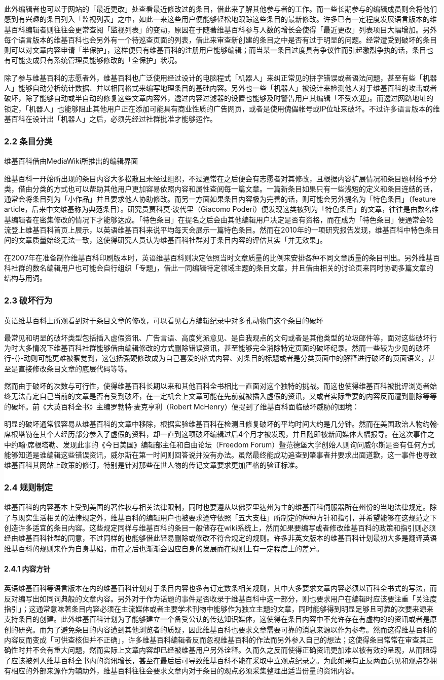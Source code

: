 此外编辑者也可以于网站的「最近更改」处查看最近修改过的条目，借此来了解其他参与者的工作。而一些长期参与的编辑成员则会将他们感到有兴趣的条目列入「监视列表」之中，如此一来这些用户便能够轻松地跟踪这些条目的最新修改。许多已有一定程度发展语言版本的维基百科编辑者则往往会更常查阅「监视列表」的变动，原因在于随著维基百科参与人数的增长会使得「最近更改」列表项目大幅增加。另外每个语言版本的维基百科也会另外有一个待巡查页面的列表，借此来审查新创建的条目之中是否有过于明显的问题。经常遭受到破坏的条目则可以对文章内容申请「半保护」，这样便只有维基百科的注册用户能够编辑；而当某一条目过度具有争议性而引起激烈争执的话，条目也有可能变成只有系统管理员能够修改的「全保护」状况。

除了参与维基百科的志愿者外，维基百科也广泛使用经过设计的电脑程式「机器人」来纠正常见的拼字错误或者语法问题，甚至有些「机器人」能够自动分析统计数据、并以相同格式来编写地理条目的基础内容。另外也一些「机器人」被设计来检测他人对于维基百科的攻击或者破坏，除了能够自动或半自动的修复这些文章内容外，透过内容过滤器的设置也能够及时警告用户其编辑「不受欢迎」。而透过网路地址的锁定，「机器人」也能够阻止其他用户正在添加可能具有商业性质的广告网页，或者是使用傀儡帐号或IP位址来破坏。不过许多语言版本的维基百科在设计出「机器人」之后，必须先经过社群批准才能够运作。



### 2.2 条目分类

维基百科借由MediaWiki所推出的编辑界面

维基百科一开始所出现的条目内容大多松散且未经过组织，不过通常在之后便会有志愿者对其修改，且根据内容扩展情况和条目题材给予分类，借由分类的方式也可以帮助其他用户更加容易依照内容和属性查阅每一篇文章。一篇新条目如果只有一些浅短的定义和条目连结的话，通常会将条目列为「小作品」并且要求他人协助修改。而另一方面如果条目内容极为完善的话，则可能会另外提名为「特色条目」（feature article，后来中文维基称为典范条目）。研究员贾科莫·波代里（Giacomo Poderi）便发现这类被列为「特色条目」的文章，往往是由数名维基编辑者在密集修改的情况下才能够达成。「特色条目」在提名之后会由其他编辑用户决定是否有资格，而在成为「特色条目」便通常会轮流登上维基百科首页上展示，以英语维基百科来说平均每天会展示一篇特色条目。然而在2010年的一项研究报告发现，维基百科中特色条目间的文章质量始终无法一致，这使得研究人员认为维基百科社群对于条目内容的评估其实「并无效果」。

在2007年在准备制作维基百科印刷版本时，英语维基百科则决定依照当时文章质量的比例来安排各种不同文章质量的条目刊出。另外维基百科社群的数名编辑用户也可能会自行组织「专题」，借此一同编辑特定领域主题的条目文章，并且借由相关的讨论页来同时协调多篇文章的结构与用词。



### 2.3 破坏行为

英语维基百科上所观看到对于条目文章的修改，可以看见右方编辑纪录中对多孔动物门这个条目的破坏

最常见和明显的破坏类型包括插入虚假资讯、广告言语、高度党派意见、是自我观点的文句或者是其他类型的垃圾邮件等，面对这些破坏行为时大多情况下维基百科社群能够借由编辑修改的方式删除错误资讯，甚至能够完全消除特定页面的破坏纪录。然而一些较为少见的破坏行-{}-动则可能更难被察觉到，这包括强硬修改成为自己喜爱的格式内容、对条目的标题或者是分类页面中的解释进行破坏的页面语义，甚至是直接修改条目文章的底层代码等等。

然而由于破坏的次数与可行性，使得维基百科长期以来和其他百科全书相比一直面对这个独特的挑战。而这也使得维基百科被批评浏览者始终无法肯定自己当前的文章是否有受到破坏，在一定机会上文章可能在先前就被插入虚假的资讯，又或者实际重要的内容反而遭到删除等等的破坏。前《大英百科全书》主编罗勃特·麦克亨利（Robert McHenry）便提到了维基百科面临破坏威胁的困境：

明显的破坏通常很容易从维基百科的文章中移除，根据实验维基百科在检测且修复破坏的平均时间大约是几分钟。然而在美国政治人物约翰·席根塔勒在其个人经历部分参入了虚假的资料，却一直到这项破坏编辑过后4个月才被发现，并且随即被新闻媒体大幅报导。在这次事件之中约翰·席根塔勒、发现此事的《今日美国》编辑部主任和自由论坛（Freedom Forum）暨范德堡大学创始人则询问威尔斯是否有任何方式能够知道是谁编辑这些错误资讯，威尔斯在第一时间则回答说并没有办法。虽然最终能成功追查到肇事者并要求出面道歉，这一事件也导致维基百科其网站上政策的修订，特别是针对那些在世人物的传记文章要求更加严格的验证标准。



### 2.4 规则制定

维基百科的内容基本上受到美国的著作权与相关法律限制，同时也要遵从以佛罗里达州为主的维基百科伺服器所在州份的当地法律规定。除了与现实生活相关的法律规定外，维基百科的编辑用户也被要求遵守依照「五大支柱」所制定的种种方针和指引，并希望能够在这规范之下创造许多适宜的条目内容。这些规定同样与维基百科的条目一般储存在wiki系统上，然而如果要编写或者修改维基百科的政策和指引则必须经由维基百科社群的同意，不过同样的也能够借此轻易删除或修改不符合规定的规则。许多非英文版本的维基百科计划最初大多是翻译英语维基百科的规则来作为自身基础，而在之后也渐渐会因应自身的发展而在规则上有一定程度上的差异。



#### 2.4.1 内容方针

英语维基百科等语言版本在内的维基百科计划对于条目内容也多有订定数条相关规则，其中大多要求文章内容必须以百科全书式的写法，而反对编写出如同词典般的文章内容。另外对于作为话题的事件是否收录于维基百科中这一部分，则也要求用户在编辑时应该要注重「关注度指引」；这通常意味著条目内容必须在主流媒体或者主要学术刊物中能够作为独立主题的文章，同时能够得到明显足够且可靠的次要来源来支持条目的创建。此外维基百科计划为了能够建立一个备受公认的传达知识媒体，这使得在条目内容中不允许存在有虚构的的资讯或者是原创的研究。而为了避免条目的内容遭到其他浏览者的质疑，因此维基百科也要求文章需要可靠的消息来源以作为参考。然而这得维基百科的内容反而变成「可供查核但并不正确」，许多维基百科编辑者反而忽视维基百科的作法而另外参入自己的想法；这使得条目常常在审查其正确性时并不会有重大问题，然而实际上文章内容却已经被维基用户另外诠释。久而久之反而使得正确资讯更加难以被有效的呈现，从而阻碍了应该被列入维基百科全书内的资讯增长，甚至在最后后可导致维基百科不能在采取中立观点纪录之。为此如果有正反两面意见和观点都拥有相应的外部来源作为辅助外，维基百科往往会要求文章内对于条目的观点必须采集整理出适当份量的资讯内容。
